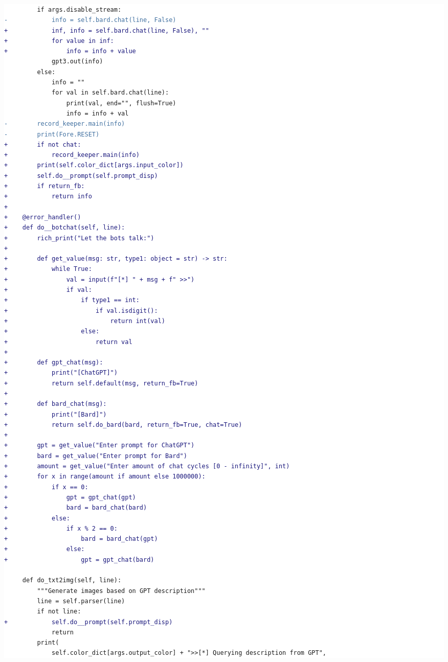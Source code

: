 ```diff
         if args.disable_stream:
-            info = self.bard.chat(line, False)
+            inf, info = self.bard.chat(line, False), ""
+            for value in inf:
+                info = info + value
             gpt3.out(info)
         else:
             info = ""
             for val in self.bard.chat(line):
                 print(val, end="", flush=True)
                 info = info + val
-        record_keeper.main(info)
-        print(Fore.RESET)
+        if not chat:
+            record_keeper.main(info)
+        print(self.color_dict[args.input_color])
+        self.do__prompt(self.prompt_disp)
+        if return_fb:
+            return info
+
+    @error_handler()
+    def do__botchat(self, line):
+        rich_print("Let the bots talk:")
+
+        def get_value(msg: str, type1: object = str) -> str:
+            while True:
+                val = input(f"[*] " + msg + f" >>")
+                if val:
+                    if type1 == int:
+                        if val.isdigit():
+                            return int(val)
+                    else:
+                        return val
+
+        def gpt_chat(msg):
+            print("[ChatGPT]")
+            return self.default(msg, return_fb=True)
+
+        def bard_chat(msg):
+            print("[Bard]")
+            return self.do_bard(bard, return_fb=True, chat=True)
+
+        gpt = get_value("Enter prompt for ChatGPT")
+        bard = get_value("Enter prompt for Bard")
+        amount = get_value("Enter amount of chat cycles [0 - infinity]", int)
+        for x in range(amount if amount else 1000000):
+            if x == 0:
+                gpt = gpt_chat(gpt)
+                bard = bard_chat(bard)
+            else:
+                if x % 2 == 0:
+                    bard = bard_chat(gpt)
+                else:
+                    gpt = gpt_chat(bard)
 
     def do_txt2img(self, line):
         """Generate images based on GPT description"""
         line = self.parser(line)
         if not line:
+            self.do__prompt(self.prompt_disp)
             return
         print(
             self.color_dict[args.output_color] + ">>[*] Querying description from GPT",
```